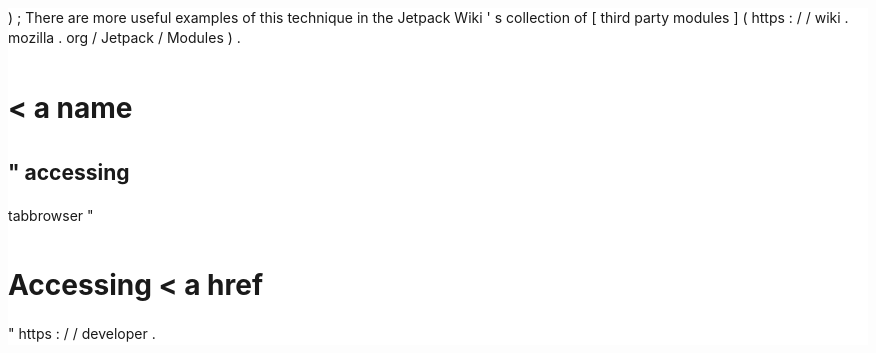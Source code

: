 )
;
There
are
more
useful
examples
of
this
technique
in
the
Jetpack
Wiki
'
s
collection
of
[
third
party
modules
]
(
https
:
/
/
wiki
.
mozilla
.
org
/
Jetpack
/
Modules
)
.
#
#
#
<
a
name
=
"
accessing
-
tabbrowser
"
>
Accessing
<
a
href
=
"
https
:
/
/
developer
.